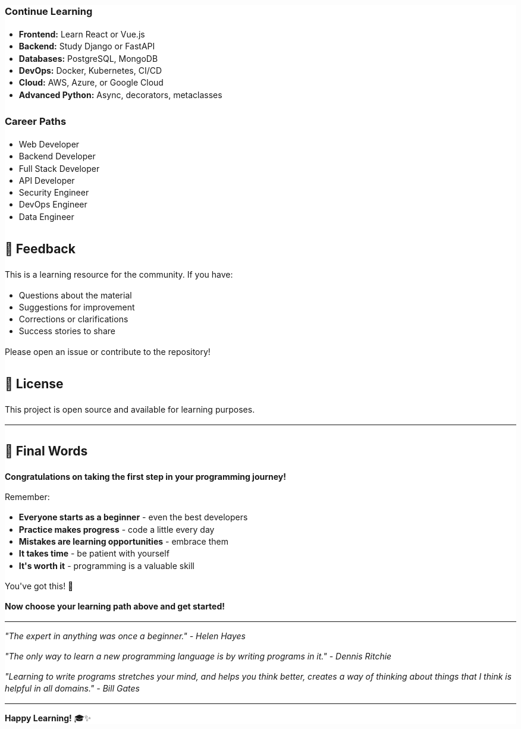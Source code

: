 ### Continue Learning
- **Frontend:** Learn React or Vue.js
- **Backend:** Study Django or FastAPI
- **Databases:** PostgreSQL, MongoDB
- **DevOps:** Docker, Kubernetes, CI/CD
- **Cloud:** AWS, Azure, or Google Cloud
- **Advanced Python:** Async, decorators, metaclasses

### Career Paths
- Web Developer
- Backend Developer
- Full Stack Developer
- API Developer
- Security Engineer
- DevOps Engineer
- Data Engineer

## 📝 Feedback

This is a learning resource for the community. If you have:
- Questions about the material
- Suggestions for improvement
- Corrections or clarifications
- Success stories to share

Please open an issue or contribute to the repository!

## 📄 License

This project is open source and available for learning purposes.

---

## 🎉 Final Words

**Congratulations on taking the first step in your programming journey!**

Remember:
- **Everyone starts as a beginner** - even the best developers
- **Practice makes progress** - code a little every day
- **Mistakes are learning opportunities** - embrace them
- **It takes time** - be patient with yourself
- **It's worth it** - programming is a valuable skill

You've got this! 🚀

**Now choose your learning path above and get started!**

---

*"The expert in anything was once a beginner." - Helen Hayes*

*"The only way to learn a new programming language is by writing programs in it." - Dennis Ritchie*

*"Learning to write programs stretches your mind, and helps you think better, creates a way of thinking about things that I think is helpful in all domains." - Bill Gates*

---

**Happy Learning!** 🎓✨
